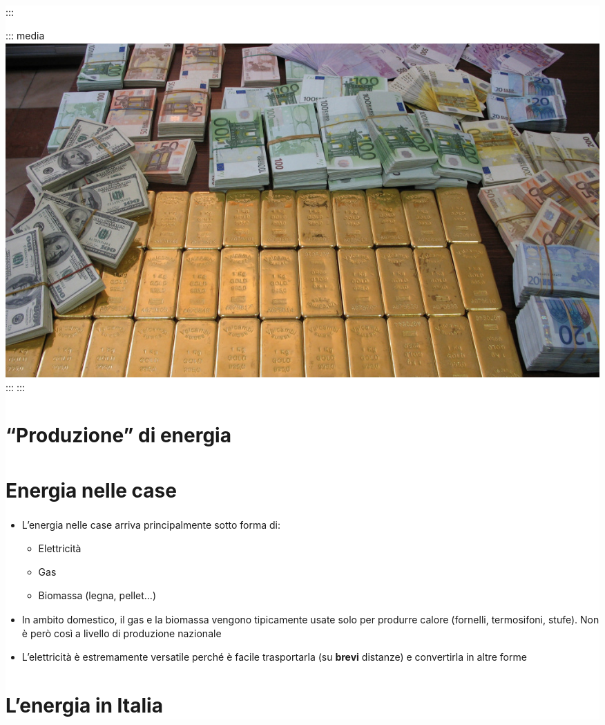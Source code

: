 :::

::: media
![](media/soldi-oro.jpg)
:::
:::

# “Produzione” di energia

# Energia nelle case

-   L’energia nelle case arriva principalmente sotto forma di:

    -   Elettricità

    -   Gas

    -   Biomassa (legna, pellet…)

-   In ambito domestico, il gas e la biomassa vengono tipicamente usate solo per produrre calore (fornelli, termosifoni, stufe). Non è però così a livello di produzione nazionale

-   L’elettricità è estremamente versatile perché è facile trasportarla (su **brevi** distanze) e convertirla in altre forme

# L’energia in Italia
